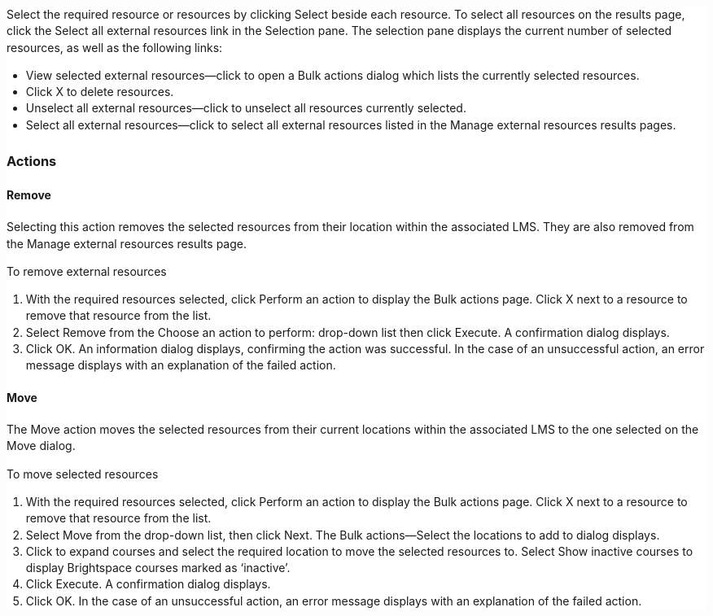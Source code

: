 Select the required resource or resources by clicking Select beside each resource. To select all resources on the results page, click the Select all external resources link in the Selection pane.
The selection pane displays the current number of selected resources, as well as the following links:

- View selected external resources—click to open a Bulk actions dialog which lists the currently selected resources.
- Click X to delete resources.
- Unselect all external resources—click to unselect all resources currently selected.
- Select all external resources—click to select all external resources listed in the Manage external resources results pages.

### Actions

#### Remove

Selecting this action removes the selected resources from their location within the associated LMS. They are also removed from the Manage external resources results page.

To remove external resources

1. With the required resources selected, click Perform an action to display the Bulk actions page.
   Click X next to a resource to remove that resource from the list.
2. Select Remove from the Choose an action to perform: drop-down list then click Execute. A confirmation dialog displays.
3. Click OK. An information dialog displays, confirming the action was successful. In the case of an unsuccessful action, an error message displays with an explanation of the failed action.

#### Move

The Move action moves the selected resources from their current locations within the associated LMS to the one selected on the Move dialog.

To move selected resources

1. With the required resources selected, click Perform an action to display the Bulk actions page.
   Click X next to a resource to remove that resource from the list.
2. Select Move from the drop-down list, then click Next. The Bulk actions—Select the locations to add to dialog displays.
3. Click to expand courses and select the required location to move the selected resources to. Select Show inactive courses to display Brightspace courses marked as ‘inactive’.
4. Click Execute. A confirmation dialog displays.
5. Click OK. In the case of an unsuccessful action, an error message displays with an explanation of the failed action.
